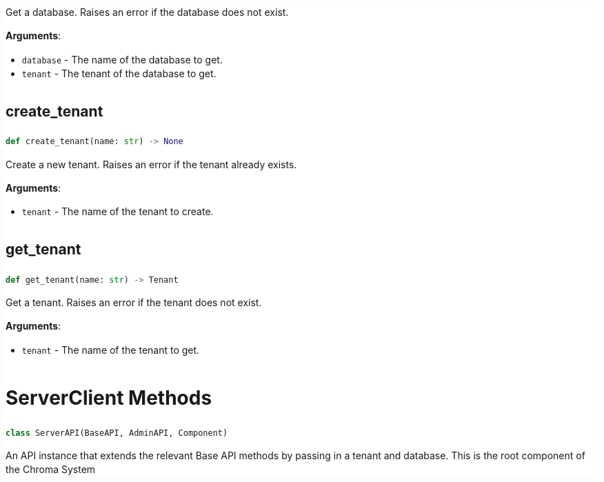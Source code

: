Get a database. Raises an error if the database does not exist.

**Arguments**:

- `database` - The name of the database to get.
- `tenant` - The tenant of the database to get.

## create\_tenant

```python
def create_tenant(name: str) -> None
```

Create a new tenant. Raises an error if the tenant already exists.

**Arguments**:

- `tenant` - The name of the tenant to create.

## get\_tenant

```python
def get_tenant(name: str) -> Tenant
```

Get a tenant. Raises an error if the tenant does not exist.

**Arguments**:

- `tenant` - The name of the tenant to get.

# ServerClient Methods

```python
class ServerAPI(BaseAPI, AdminAPI, Component)
```

An API instance that extends the relevant Base API methods by passing
in a tenant and database. This is the root component of the Chroma System

